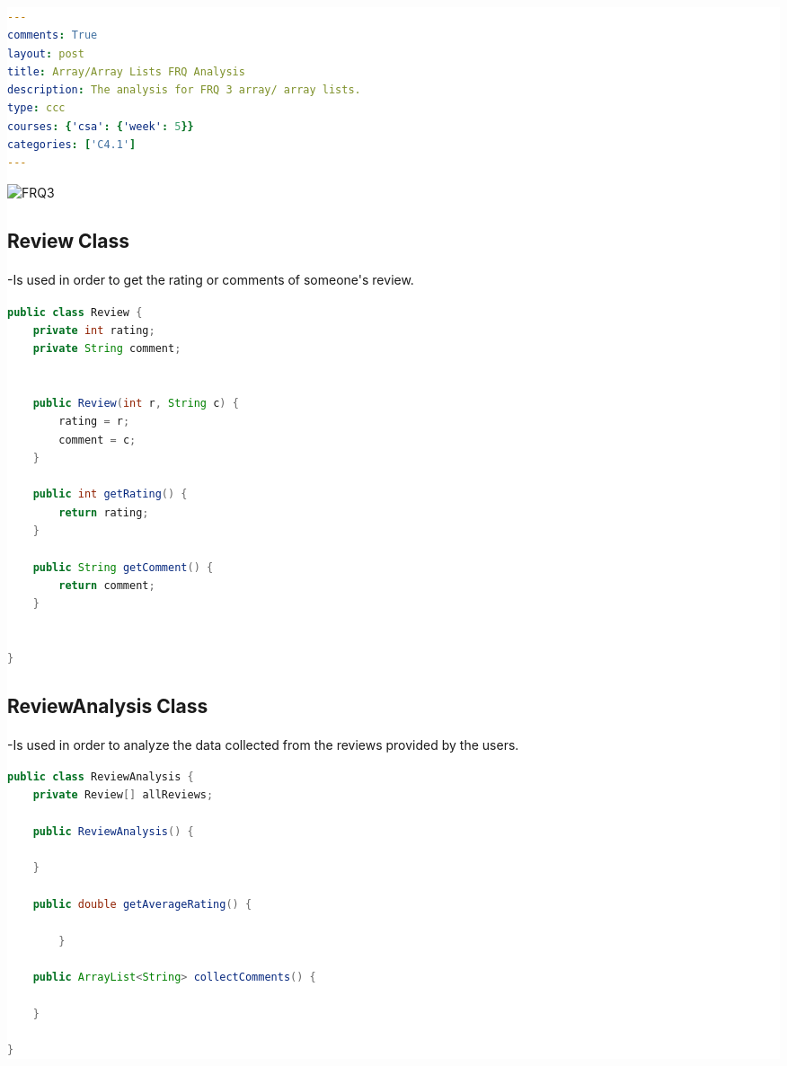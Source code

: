 ```yaml
---
comments: True
layout: post
title: Array/Array Lists FRQ Analysis
description: The analysis for FRQ 3 array/ array lists.
type: ccc
courses: {'csa': {'week': 5}}
categories: ['C4.1']
---
```


<img width="730" alt="FRQ3" src="https://github.com/Ant11234/student/assets/40652645/e12f15d4-6051-483b-8b98-72eb6d8685ac">

## Review Class

-Is used in order to get the rating or comments of someone's review.


```java
public class Review {
    private int rating;
    private String comment;


    public Review(int r, String c) {
        rating = r;
        comment = c;
    }

    public int getRating() {
        return rating;
    }

    public String getComment() {
        return comment;
    }

    
}

```

## ReviewAnalysis Class

-Is used in order to analyze the data collected from the reviews provided by the users.


```java
public class ReviewAnalysis {
    private Review[] allReviews;

    public ReviewAnalysis() {
        
    }

    public double getAverageRating() {

        }

    public ArrayList<String> collectComments() {

    }

}
```